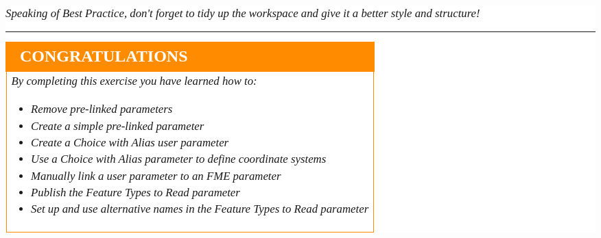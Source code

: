 <tr>
<td style="border: 1px solid darkorange">
<span style="font-family:serif; font-style:italic; font-size:larger">
Speaking of Best Practice, don't forget to tidy up the workspace and give it a better style and structure!
</span>
</td>
</tr>
</table>

---

 

<table style="border-spacing: 0px">
<tr>
<td style="vertical-align:middle;background-color:darkorange;border: 2px solid darkorange">
<i class="fa fa-thumbs-o-up fa-lg fa-pull-left fa-fw" style="color:white;padding-right: 12px;vertical-align:text-top"></i>
<span style="color:white;font-size:x-large;font-weight: bold;font-family:serif">CONGRATULATIONS</span>
</td>
</tr>

<tr>
<td style="border: 1px solid darkorange">
<span style="font-family:serif; font-style:italic; font-size:larger">
By completing this exercise you have learned how to:
<ul><li>Remove pre-linked parameters</li>
<li>Create a simple pre-linked parameter</li>
<li>Create a Choice with Alias user parameter</li>
<li>Use a Choice with Alias parameter to define coordinate systems</li>
<li>Manually link a user parameter to an FME parameter</li>
<li>Publish the Feature Types to Read parameter</li>
<li>Set up and use alternative names in the Feature Types to Read parameter</li></ul>
</span>
</td>
</tr>
</table>
